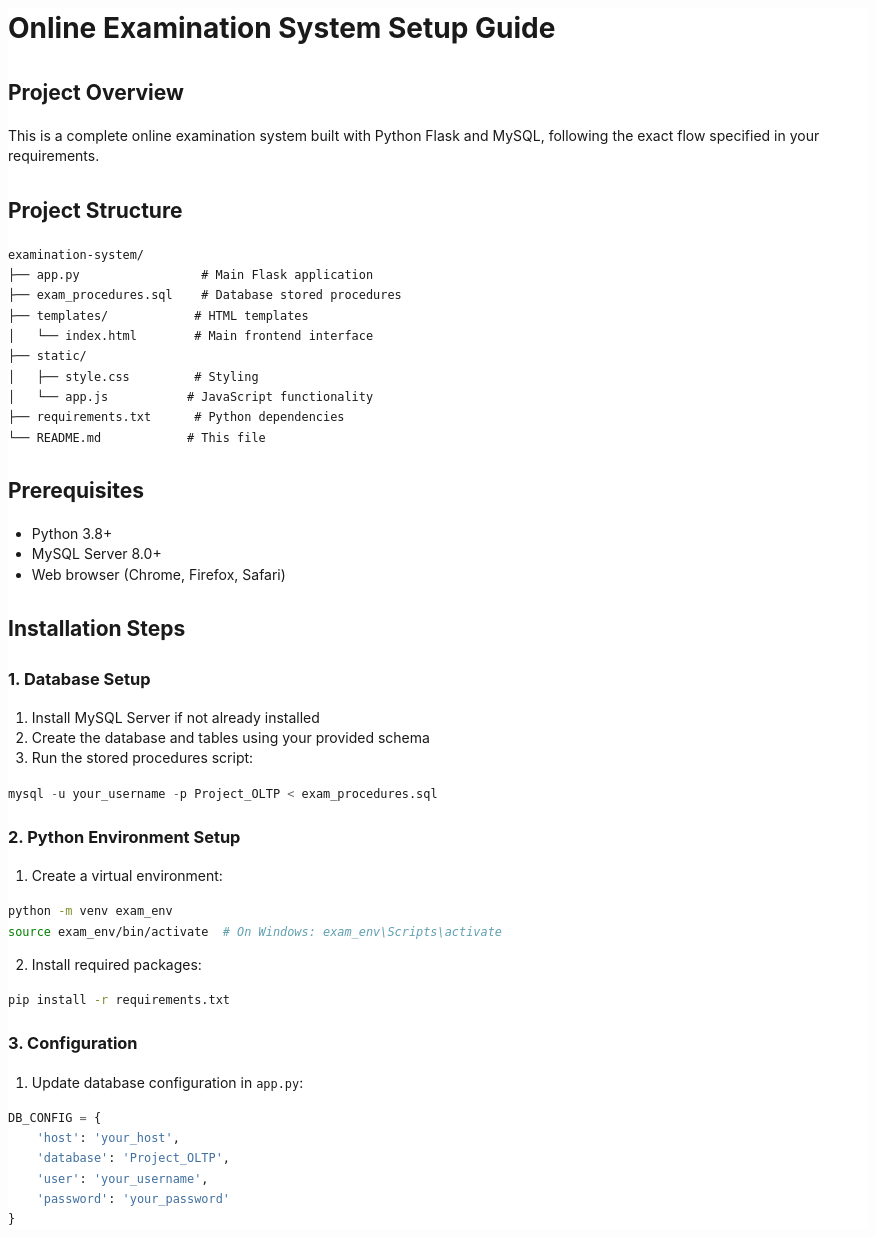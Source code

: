 # Online Examination System Setup Guide

## Project Overview
This is a complete online examination system built with Python Flask and MySQL, following the exact flow specified in your requirements.

## Project Structure
```
examination-system/
├── app.py                 # Main Flask application
├── exam_procedures.sql    # Database stored procedures
├── templates/            # HTML templates
│   └── index.html        # Main frontend interface
├── static/
│   ├── style.css         # Styling
│   └── app.js           # JavaScript functionality
├── requirements.txt      # Python dependencies
└── README.md            # This file
```

## Prerequisites
- Python 3.8+
- MySQL Server 8.0+
- Web browser (Chrome, Firefox, Safari)

## Installation Steps

### 1. Database Setup
1. Install MySQL Server if not already installed
2. Create the database and tables using your provided schema
3. Run the stored procedures script:
```sql
mysql -u your_username -p Project_OLTP < exam_procedures.sql
```

### 2. Python Environment Setup
1. Create a virtual environment:
```bash
python -m venv exam_env
source exam_env/bin/activate  # On Windows: exam_env\Scripts\activate
```

2. Install required packages:
```bash
pip install -r requirements.txt
```

### 3. Configuration
1. Update database configuration in `app.py`:
```python
DB_CONFIG = {
    'host': 'your_host',
    'database': 'Project_OLTP',
    'user': 'your_username',
    'password': 'your_password'
}
```
